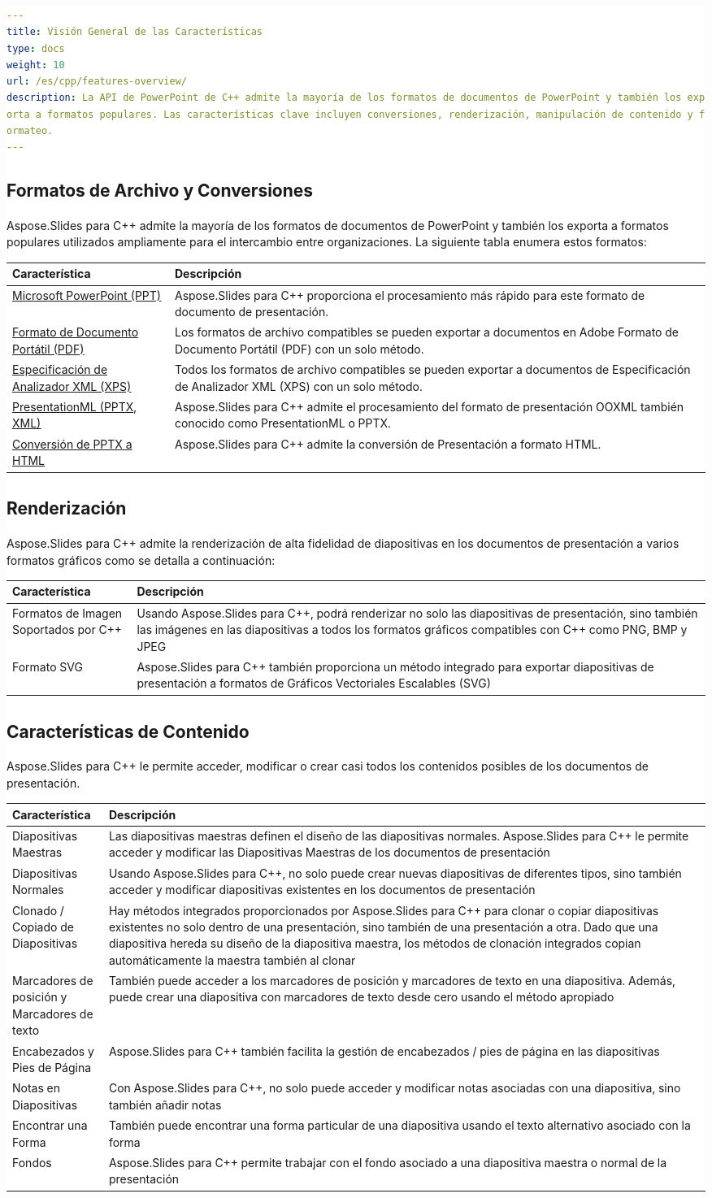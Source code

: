 ```yaml
---
title: Visión General de las Características
type: docs
weight: 10
url: /es/cpp/features-overview/
description: La API de PowerPoint de C++ admite la mayoría de los formatos de documentos de PowerPoint y también los exporta a formatos populares. Las características clave incluyen conversiones, renderización, manipulación de contenido y formateo.
---
```


## **Formatos de Archivo y Conversiones**
Aspose.Slides para C++ admite la mayoría de los formatos de documentos de PowerPoint y también los exporta a formatos populares utilizados ampliamente para el intercambio entre organizaciones. La siguiente tabla enumera estos formatos:

|**Característica**|**Descripción**|
| :- | :- |
|[Microsoft PowerPoint (PPT)](/slides/es/cpp/microsoft-powerpoint-ppt/)|Aspose.Slides para C++ proporciona el procesamiento más rápido para este formato de documento de presentación.|
|[Formato de Documento Portátil (PDF)](/slides/es/cpp/portable-document-format-pdf/)|Los formatos de archivo compatibles se pueden exportar a documentos en Adobe Formato de Documento Portátil (PDF) con un solo método.|
|[Especificación de Analizador XML (XPS)](/slides/es/cpp/xml-parser-specification-xps/)|Todos los formatos de archivo compatibles se pueden exportar a documentos de Especificación de Analizador XML (XPS) con un solo método.|
|[PresentationML (PPTX, XML)](/slides/es/cpp/presentationml-pptx-xml/)|Aspose.Slides para C++ admite el procesamiento del formato de presentación OOXML también conocido como PresentationML o PPTX.|
|[Conversión de PPTX a HTML](https://docs.aspose.com/slides/cpp/convert-powerpoint-to-html/)|Aspose.Slides para C++ admite la conversión de Presentación a formato HTML.|
## **Renderización**
Aspose.Slides para C++ admite la renderización de alta fidelidad de diapositivas en los documentos de presentación a varios formatos gráficos como se detalla a continuación:

|**Característica**|**Descripción**|
| :- | :- |
|Formatos de Imagen Soportados por C++|Usando Aspose.Slides para C++, podrá renderizar no solo las diapositivas de presentación, sino también las imágenes en las diapositivas a todos los formatos gráficos compatibles con C++ como PNG, BMP y JPEG|
|Formato SVG|Aspose.Slides para C++ también proporciona un método integrado para exportar diapositivas de presentación a formatos de Gráficos Vectoriales Escalables (SVG)|
## **Características de Contenido**
Aspose.Slides para C++ le permite acceder, modificar o crear casi todos los contenidos posibles de los documentos de presentación.

|**Característica**|**Descripción**|
| :- | :- |
|Diapositivas Maestras|Las diapositivas maestras definen el diseño de las diapositivas normales. Aspose.Slides para C++ le permite acceder y modificar las Diapositivas Maestras de los documentos de presentación|
|Diapositivas Normales|Usando Aspose.Slides para C++, no solo puede crear nuevas diapositivas de diferentes tipos, sino también acceder y modificar diapositivas existentes en los documentos de presentación|
|Clonado / Copiado de Diapositivas|Hay métodos integrados proporcionados por Aspose.Slides para C++ para clonar o copiar diapositivas existentes no solo dentro de una presentación, sino también de una presentación a otra. Dado que una diapositiva hereda su diseño de la diapositiva maestra, los métodos de clonación integrados copian automáticamente la maestra también al clonar|
|Marcadores de posición y Marcadores de texto|También puede acceder a los marcadores de posición y marcadores de texto en una diapositiva. Además, puede crear una diapositiva con marcadores de texto desde cero usando el método apropiado|
|Encabezados y Pies de Página|Aspose.Slides para C++ también facilita la gestión de encabezados / pies de página en las diapositivas|
|Notas en Diapositivas|Con Aspose.Slides para C++, no solo puede acceder y modificar notas asociadas con una diapositiva, sino también añadir notas|
|Encontrar una Forma|También puede encontrar una forma particular de una diapositiva usando el texto alternativo asociado con la forma|
|Fondos|Aspose.Slides para C++ permite trabajar con el fondo asociado a una diapositiva maestra o normal de la presentación|